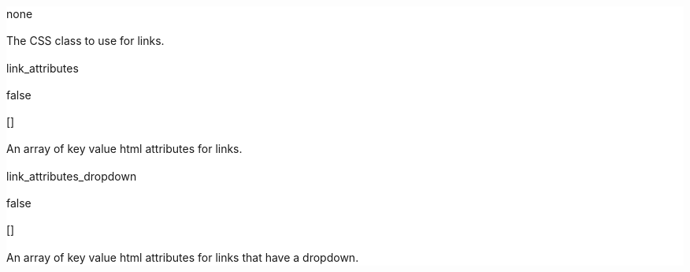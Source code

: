 none

</td>

<td>

The CSS class to use for links.

</td>

</tr>

<tr>

<td>

link_attributes

</td>

<td>

false

</td>

<td>

[]

</td>

<td>

An array of key value html attributes for links.

</td>

</tr>

<tr>

<td>

link_attributes_dropdown

</td>

<td>

false

</td>

<td>

[]

</td>

<td>

An array of key value html attributes for links that have a dropdown.

</td>
